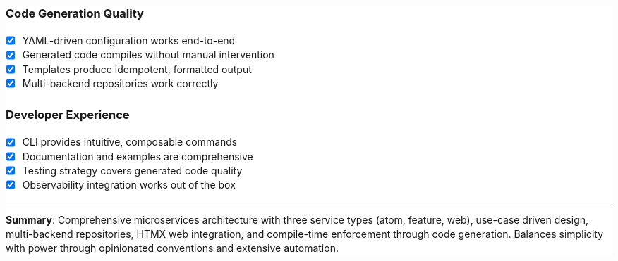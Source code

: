 ### Code Generation Quality
- [x] YAML-driven configuration works end-to-end
- [x] Generated code compiles without manual intervention
- [x] Templates produce idempotent, formatted output
- [x] Multi-backend repositories work correctly

### Developer Experience
- [x] CLI provides intuitive, composable commands
- [x] Documentation and examples are comprehensive
- [x] Testing strategy covers generated code quality
- [x] Observability integration works out of the box

---

**Summary**: Comprehensive microservices architecture with three service types (atom, feature, web), use-case driven design, multi-backend repositories, HTMX web integration, and compile-time enforcement through code generation. Balances simplicity with power through opinionated conventions and extensive automation.
